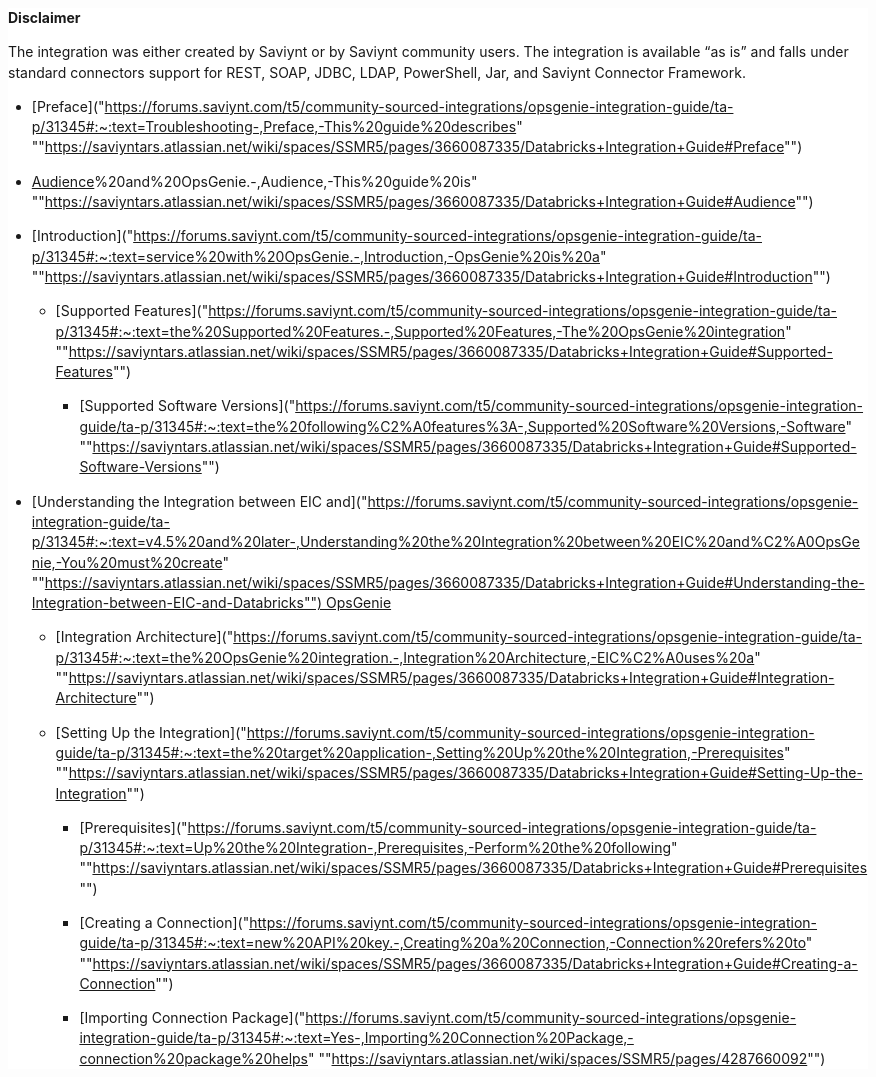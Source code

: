 **Disclaimer**

The integration was either created by Saviynt or by Saviynt community users. The integration is available “as is” and falls under standard connectors support for REST, SOAP, JDBC, LDAP, PowerShell, Jar, and Saviynt Connector Framework.

*   [Preface]("https://forums.saviynt.com/t5/community-sourced-integrations/opsgenie-integration-guide/ta-p/31345#:~:text=Troubleshooting-,Preface,-This%20guide%20describes" ""https://saviyntars.atlassian.net/wiki/spaces/SSMR5/pages/3660087335/Databricks+Integration+Guide#Preface"")
    
*   [Audience]("https://forums.saviynt.com/t5/community-sourced-integrations/opsgenie-integration-guide/ta-p/31345#:~:text=EIC)%20and%20OpsGenie.-,Audience,-This%20guide%20is" ""https://saviyntars.atlassian.net/wiki/spaces/SSMR5/pages/3660087335/Databricks+Integration+Guide#Audience"")
    
*   [Introduction]("https://forums.saviynt.com/t5/community-sourced-integrations/opsgenie-integration-guide/ta-p/31345#:~:text=service%20with%20OpsGenie.-,Introduction,-OpsGenie%20is%20a" ""https://saviyntars.atlassian.net/wiki/spaces/SSMR5/pages/3660087335/Databricks+Integration+Guide#Introduction"")
    
    *   [Supported Features]("https://forums.saviynt.com/t5/community-sourced-integrations/opsgenie-integration-guide/ta-p/31345#:~:text=the%20Supported%20Features.-,Supported%20Features,-The%20OpsGenie%20integration" ""https://saviyntars.atlassian.net/wiki/spaces/SSMR5/pages/3660087335/Databricks+Integration+Guide#Supported-Features"")
        
        *   [Supported Software Versions]("https://forums.saviynt.com/t5/community-sourced-integrations/opsgenie-integration-guide/ta-p/31345#:~:text=the%20following%C2%A0features%3A-,Supported%20Software%20Versions,-Software" ""https://saviyntars.atlassian.net/wiki/spaces/SSMR5/pages/3660087335/Databricks+Integration+Guide#Supported-Software-Versions"")
            
*   [Understanding the Integration between EIC and]("https://forums.saviynt.com/t5/community-sourced-integrations/opsgenie-integration-guide/ta-p/31345#:~:text=v4.5%20and%20later-,Understanding%20the%20Integration%20between%20EIC%20and%C2%A0OpsGenie,-You%20must%20create" ""https://saviyntars.atlassian.net/wiki/spaces/SSMR5/pages/3660087335/Databricks+Integration+Guide#Understanding-the-Integration-between-EIC-and-Databricks"") OpsGenie
    
    *   [Integration Architecture]("https://forums.saviynt.com/t5/community-sourced-integrations/opsgenie-integration-guide/ta-p/31345#:~:text=the%20OpsGenie%20integration.-,Integration%20Architecture,-EIC%C2%A0uses%20a" ""https://saviyntars.atlassian.net/wiki/spaces/SSMR5/pages/3660087335/Databricks+Integration+Guide#Integration-Architecture"")
        
    *   [Setting Up the Integration]("https://forums.saviynt.com/t5/community-sourced-integrations/opsgenie-integration-guide/ta-p/31345#:~:text=the%20target%20application-,Setting%20Up%20the%20Integration,-Prerequisites" ""https://saviyntars.atlassian.net/wiki/spaces/SSMR5/pages/3660087335/Databricks+Integration+Guide#Setting-Up-the-Integration"")
        
        *   [Prerequisites]("https://forums.saviynt.com/t5/community-sourced-integrations/opsgenie-integration-guide/ta-p/31345#:~:text=Up%20the%20Integration-,Prerequisites,-Perform%20the%20following" ""https://saviyntars.atlassian.net/wiki/spaces/SSMR5/pages/3660087335/Databricks+Integration+Guide#Prerequisites"")
            
        *   [Creating a Connection]("https://forums.saviynt.com/t5/community-sourced-integrations/opsgenie-integration-guide/ta-p/31345#:~:text=new%20API%20key.-,Creating%20a%20Connection,-Connection%20refers%20to" ""https://saviyntars.atlassian.net/wiki/spaces/SSMR5/pages/3660087335/Databricks+Integration+Guide#Creating-a-Connection"")
            
        *   [Importing Connection Package]("https://forums.saviynt.com/t5/community-sourced-integrations/opsgenie-integration-guide/ta-p/31345#:~:text=Yes-,Importing%20Connection%20Package,-connection%20package%20helps" ""https://saviyntars.atlassian.net/wiki/spaces/SSMR5/pages/4287660092"")
            